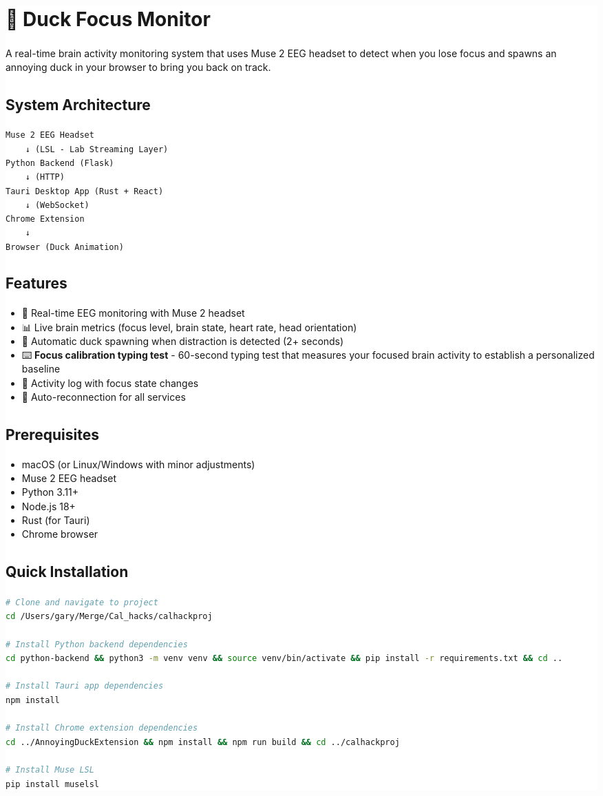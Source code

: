 # 🦆 Duck Focus Monitor

A real-time brain activity monitoring system that uses Muse 2 EEG headset to detect when you lose focus and spawns an annoying duck in your browser to bring you back on track.

## System Architecture

```
Muse 2 EEG Headset
    ↓ (LSL - Lab Streaming Layer)
Python Backend (Flask)
    ↓ (HTTP)
Tauri Desktop App (Rust + React)
    ↓ (WebSocket)
Chrome Extension
    ↓
Browser (Duck Animation)
```

## Features

- 🧠 Real-time EEG monitoring with Muse 2 headset
- 📊 Live brain metrics (focus level, brain state, heart rate, head orientation)
- 🦆 Automatic duck spawning when distraction is detected (2+ seconds)
- ⌨️ **Focus calibration typing test** - 60-second typing test that measures your focused brain activity to establish a personalized baseline
- 🎯 Activity log with focus state changes
- 🔄 Auto-reconnection for all services

## Prerequisites

- macOS (or Linux/Windows with minor adjustments)
- Muse 2 EEG headset
- Python 3.11+
- Node.js 18+
- Rust (for Tauri)
- Chrome browser

## Quick Installation

```bash
# Clone and navigate to project
cd /Users/gary/Merge/Cal_hacks/calhackproj

# Install Python backend dependencies
cd python-backend && python3 -m venv venv && source venv/bin/activate && pip install -r requirements.txt && cd ..

# Install Tauri app dependencies
npm install

# Install Chrome extension dependencies
cd ../AnnoyingDuckExtension && npm install && npm run build && cd ../calhackproj

# Install Muse LSL
pip install muselsl
```
